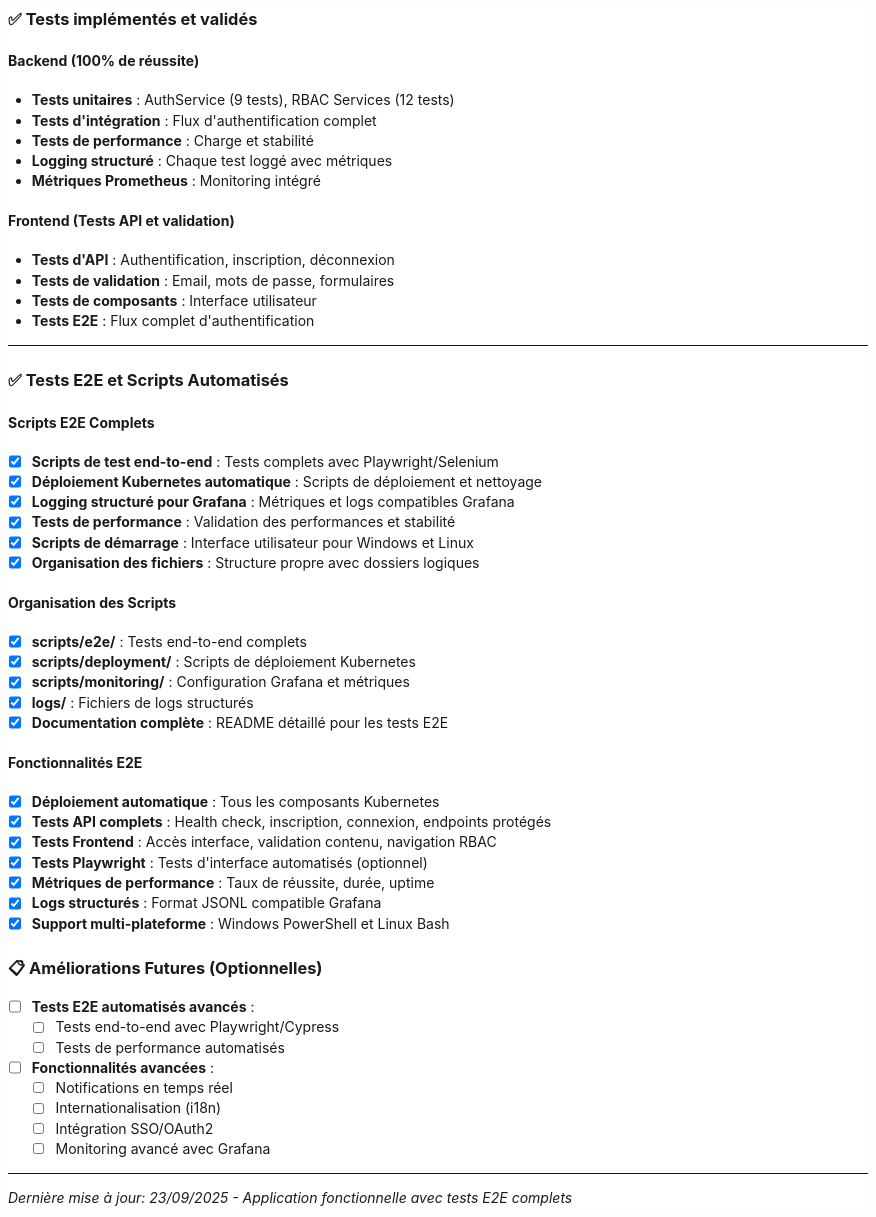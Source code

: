 ### ✅ Tests implémentés et validés

#### Backend (100% de réussite)
- **Tests unitaires** : AuthService (9 tests), RBAC Services (12 tests)
- **Tests d'intégration** : Flux d'authentification complet
- **Tests de performance** : Charge et stabilité
- **Logging structuré** : Chaque test loggé avec métriques
- **Métriques Prometheus** : Monitoring intégré

#### Frontend (Tests API et validation)
- **Tests d'API** : Authentification, inscription, déconnexion
- **Tests de validation** : Email, mots de passe, formulaires
- **Tests de composants** : Interface utilisateur
- **Tests E2E** : Flux complet d'authentification

---

### ✅ Tests E2E et Scripts Automatisés

#### Scripts E2E Complets
- [x] **Scripts de test end-to-end** : Tests complets avec Playwright/Selenium
- [x] **Déploiement Kubernetes automatique** : Scripts de déploiement et nettoyage
- [x] **Logging structuré pour Grafana** : Métriques et logs compatibles Grafana
- [x] **Tests de performance** : Validation des performances et stabilité
- [x] **Scripts de démarrage** : Interface utilisateur pour Windows et Linux
- [x] **Organisation des fichiers** : Structure propre avec dossiers logiques

#### Organisation des Scripts
- [x] **scripts/e2e/** : Tests end-to-end complets
- [x] **scripts/deployment/** : Scripts de déploiement Kubernetes
- [x] **scripts/monitoring/** : Configuration Grafana et métriques
- [x] **logs/** : Fichiers de logs structurés
- [x] **Documentation complète** : README détaillé pour les tests E2E

#### Fonctionnalités E2E
- [x] **Déploiement automatique** : Tous les composants Kubernetes
- [x] **Tests API complets** : Health check, inscription, connexion, endpoints protégés
- [x] **Tests Frontend** : Accès interface, validation contenu, navigation RBAC
- [x] **Tests Playwright** : Tests d'interface automatisés (optionnel)
- [x] **Métriques de performance** : Taux de réussite, durée, uptime
- [x] **Logs structurés** : Format JSONL compatible Grafana
- [x] **Support multi-plateforme** : Windows PowerShell et Linux Bash

### 📋 Améliorations Futures (Optionnelles)

- [ ] **Tests E2E automatisés avancés** :
  - [ ] Tests end-to-end avec Playwright/Cypress
  - [ ] Tests de performance automatisés
- [ ] **Fonctionnalités avancées** :
  - [ ] Notifications en temps réel
  - [ ] Internationalisation (i18n)
  - [ ] Intégration SSO/OAuth2
  - [ ] Monitoring avancé avec Grafana

---

*Dernière mise à jour: 23/09/2025 - Application fonctionnelle avec tests E2E complets*
